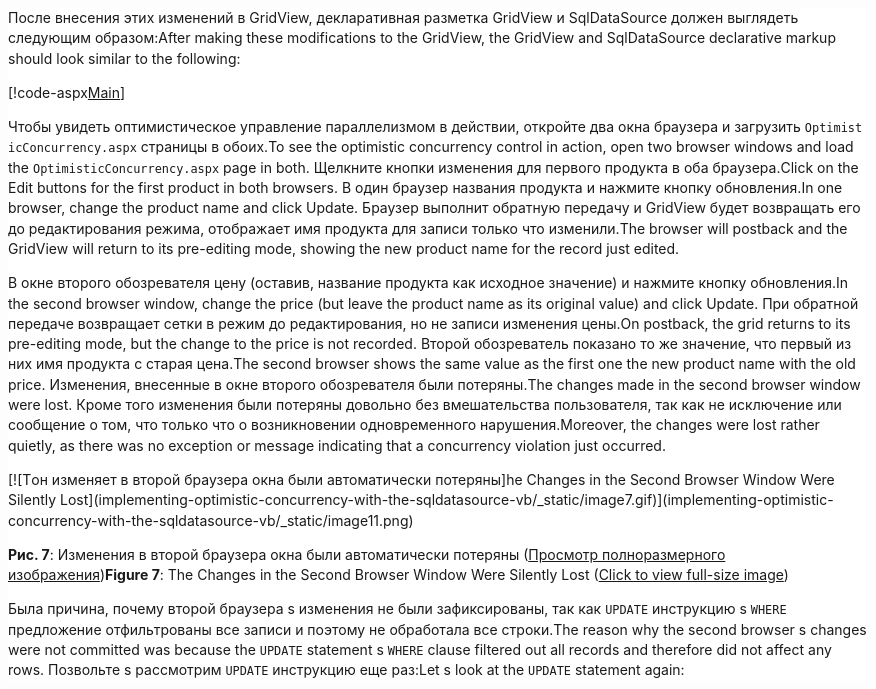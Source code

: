 
<span data-ttu-id="c971d-200">После внесения этих изменений в GridView, декларативная разметка GridView и SqlDataSource должен выглядеть следующим образом:</span><span class="sxs-lookup"><span data-stu-id="c971d-200">After making these modifications to the GridView, the GridView and SqlDataSource declarative markup should look similar to the following:</span></span>


[!code-aspx[Main](implementing-optimistic-concurrency-with-the-sqldatasource-vb/samples/sample9.aspx)]

<span data-ttu-id="c971d-201">Чтобы увидеть оптимистическое управление параллелизмом в действии, откройте два окна браузера и загрузить `OptimisticConcurrency.aspx` страницы в обоих.</span><span class="sxs-lookup"><span data-stu-id="c971d-201">To see the optimistic concurrency control in action, open two browser windows and load the `OptimisticConcurrency.aspx` page in both.</span></span> <span data-ttu-id="c971d-202">Щелкните кнопки изменения для первого продукта в оба браузера.</span><span class="sxs-lookup"><span data-stu-id="c971d-202">Click on the Edit buttons for the first product in both browsers.</span></span> <span data-ttu-id="c971d-203">В один браузер названия продукта и нажмите кнопку обновления.</span><span class="sxs-lookup"><span data-stu-id="c971d-203">In one browser, change the product name and click Update.</span></span> <span data-ttu-id="c971d-204">Браузер выполнит обратную передачу и GridView будет возвращать его до редактирования режима, отображает имя продукта для записи только что изменили.</span><span class="sxs-lookup"><span data-stu-id="c971d-204">The browser will postback and the GridView will return to its pre-editing mode, showing the new product name for the record just edited.</span></span>

<span data-ttu-id="c971d-205">В окне второго обозревателя цену (оставив, название продукта как исходное значение) и нажмите кнопку обновления.</span><span class="sxs-lookup"><span data-stu-id="c971d-205">In the second browser window, change the price (but leave the product name as its original value) and click Update.</span></span> <span data-ttu-id="c971d-206">При обратной передаче возвращает сетки в режим до редактирования, но не записи изменения цены.</span><span class="sxs-lookup"><span data-stu-id="c971d-206">On postback, the grid returns to its pre-editing mode, but the change to the price is not recorded.</span></span> <span data-ttu-id="c971d-207">Второй обозреватель показано то же значение, что первый из них имя продукта с старая цена.</span><span class="sxs-lookup"><span data-stu-id="c971d-207">The second browser shows the same value as the first one the new product name with the old price.</span></span> <span data-ttu-id="c971d-208">Изменения, внесенные в окне второго обозревателя были потеряны.</span><span class="sxs-lookup"><span data-stu-id="c971d-208">The changes made in the second browser window were lost.</span></span> <span data-ttu-id="c971d-209">Кроме того изменения были потеряны довольно без вмешательства пользователя, так как не исключение или сообщение о том, что только что о возникновении одновременного нарушения.</span><span class="sxs-lookup"><span data-stu-id="c971d-209">Moreover, the changes were lost rather quietly, as there was no exception or message indicating that a concurrency violation just occurred.</span></span>


[![T<span data-ttu-id="c971d-210">он изменяет в второй браузера окна были автоматически потеряны]</span><span class="sxs-lookup"><span data-stu-id="c971d-210">he Changes in the Second Browser Window Were Silently Lost]</span></span>(implementing-optimistic-concurrency-with-the-sqldatasource-vb/_static/image7.gif)](implementing-optimistic-concurrency-with-the-sqldatasource-vb/_static/image11.png)

<span data-ttu-id="c971d-211">**Рис. 7**: Изменения в второй браузера окна были автоматически потеряны ([Просмотр полноразмерного изображения](implementing-optimistic-concurrency-with-the-sqldatasource-vb/_static/image12.png))</span><span class="sxs-lookup"><span data-stu-id="c971d-211">**Figure 7**: The Changes in the Second Browser Window Were Silently Lost ([Click to view full-size image](implementing-optimistic-concurrency-with-the-sqldatasource-vb/_static/image12.png))</span></span>


<span data-ttu-id="c971d-212">Была причина, почему второй браузера s изменения не были зафиксированы, так как `UPDATE` инструкцию s `WHERE` предложение отфильтрованы все записи и поэтому не обработала все строки.</span><span class="sxs-lookup"><span data-stu-id="c971d-212">The reason why the second browser s changes were not committed was because the `UPDATE` statement s `WHERE` clause filtered out all records and therefore did not affect any rows.</span></span> <span data-ttu-id="c971d-213">Позвольте s рассмотрим `UPDATE` инструкцию еще раз:</span><span class="sxs-lookup"><span data-stu-id="c971d-213">Let s look at the `UPDATE` statement again:</span></span>
